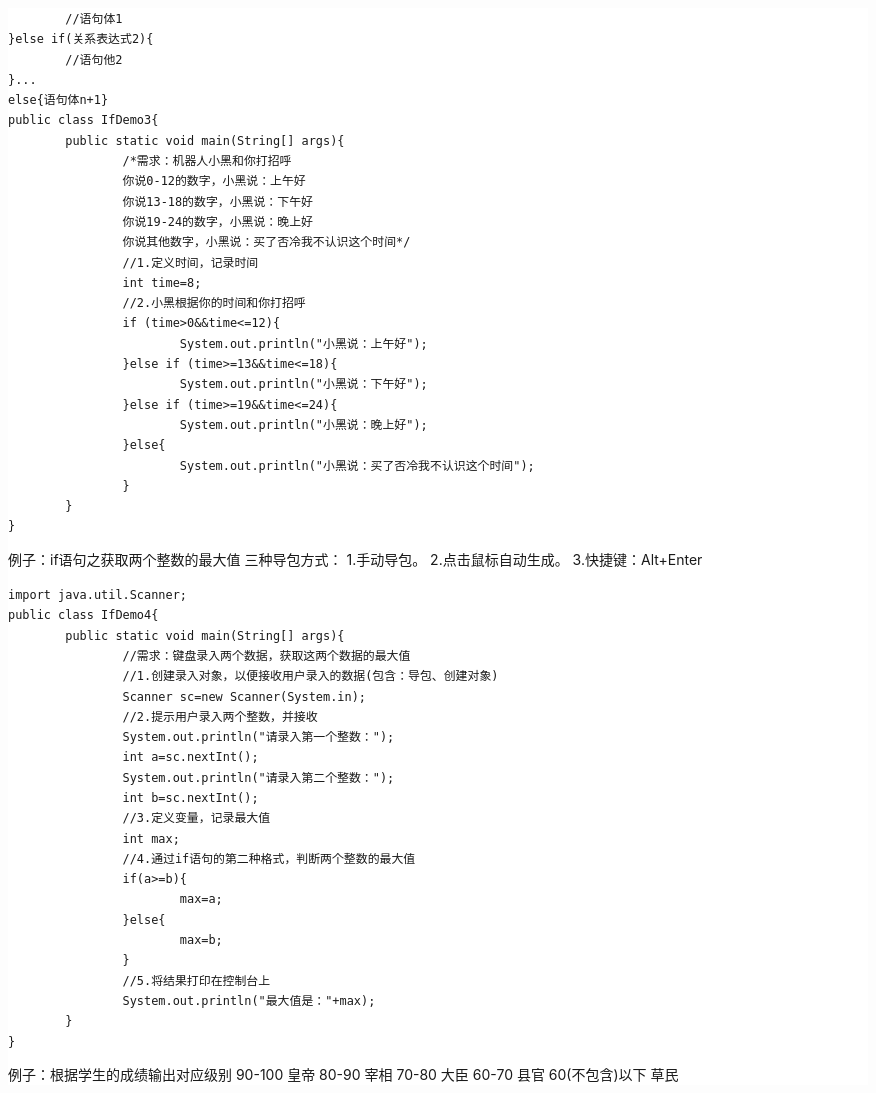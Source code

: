 ```
        //语句体1
}else if(关系表达式2){
        //语句他2
}...
else{语句体n+1}
public class IfDemo3{
        public static void main(String[] args){
                /*需求：机器人小黑和你打招呼
                你说0-12的数字，小黑说：上午好
                你说13-18的数字，小黑说：下午好
                你说19-24的数字，小黑说：晚上好
                你说其他数字，小黑说：买了否冷我不认识这个时间*/
                //1.定义时间，记录时间
                int time=8;
                //2.小黑根据你的时间和你打招呼
                if (time>0&&time<=12){
                        System.out.println("小黑说：上午好");
                }else if (time>=13&&time<=18){
                        System.out.println("小黑说：下午好");
                }else if (time>=19&&time<=24){
                        System.out.println("小黑说：晚上好");
                }else{
                        System.out.println("小黑说：买了否冷我不认识这个时间");
                }
        }
}
```
例子：if语句之获取两个整数的最大值
三种导包方式：
1.手动导包。
2.点击鼠标自动生成。
3.快捷键：Alt+Enter
```
import java.util.Scanner;
public class IfDemo4{
        public static void main(String[] args){
                //需求：键盘录入两个数据，获取这两个数据的最大值
                //1.创建录入对象，以便接收用户录入的数据(包含：导包、创建对象)
                Scanner sc=new Scanner(System.in);
                //2.提示用户录入两个整数，并接收
                System.out.println("请录入第一个整数：");
                int a=sc.nextInt();
                System.out.println("请录入第二个整数：");
                int b=sc.nextInt();
                //3.定义变量，记录最大值
                int max;
                //4.通过if语句的第二种格式，判断两个整数的最大值
                if(a>=b){
                        max=a;
                }else{
                        max=b;
                }
                //5.将结果打印在控制台上
                System.out.println("最大值是："+max);
        }        
}
```
例子：根据学生的成绩输出对应级别
90-100          皇帝
80-90           宰相
70-80           大臣
60-70           县官
60(不包含)以下   草民
```
```